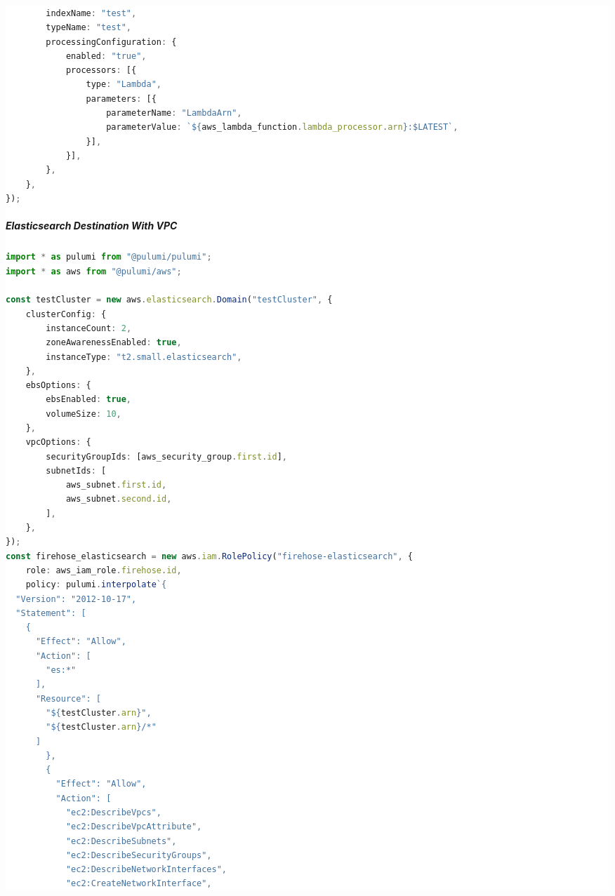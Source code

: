 ```typescript
        indexName: "test",
        typeName: "test",
        processingConfiguration: {
            enabled: "true",
            processors: [{
                type: "Lambda",
                parameters: [{
                    parameterName: "LambdaArn",
                    parameterValue: `${aws_lambda_function.lambda_processor.arn}:$LATEST`,
                }],
            }],
        },
    },
});
```
##### Elasticsearch Destination With VPC

```typescript
import * as pulumi from "@pulumi/pulumi";
import * as aws from "@pulumi/aws";

const testCluster = new aws.elasticsearch.Domain("testCluster", {
    clusterConfig: {
        instanceCount: 2,
        zoneAwarenessEnabled: true,
        instanceType: "t2.small.elasticsearch",
    },
    ebsOptions: {
        ebsEnabled: true,
        volumeSize: 10,
    },
    vpcOptions: {
        securityGroupIds: [aws_security_group.first.id],
        subnetIds: [
            aws_subnet.first.id,
            aws_subnet.second.id,
        ],
    },
});
const firehose_elasticsearch = new aws.iam.RolePolicy("firehose-elasticsearch", {
    role: aws_iam_role.firehose.id,
    policy: pulumi.interpolate`{
  "Version": "2012-10-17",
  "Statement": [
    {
      "Effect": "Allow",
      "Action": [
        "es:*"
      ],
      "Resource": [
        "${testCluster.arn}",
        "${testCluster.arn}/*"
      ]
        },
        {
          "Effect": "Allow",
          "Action": [
            "ec2:DescribeVpcs",
            "ec2:DescribeVpcAttribute",
            "ec2:DescribeSubnets",
            "ec2:DescribeSecurityGroups",
            "ec2:DescribeNetworkInterfaces",
            "ec2:CreateNetworkInterface",
```